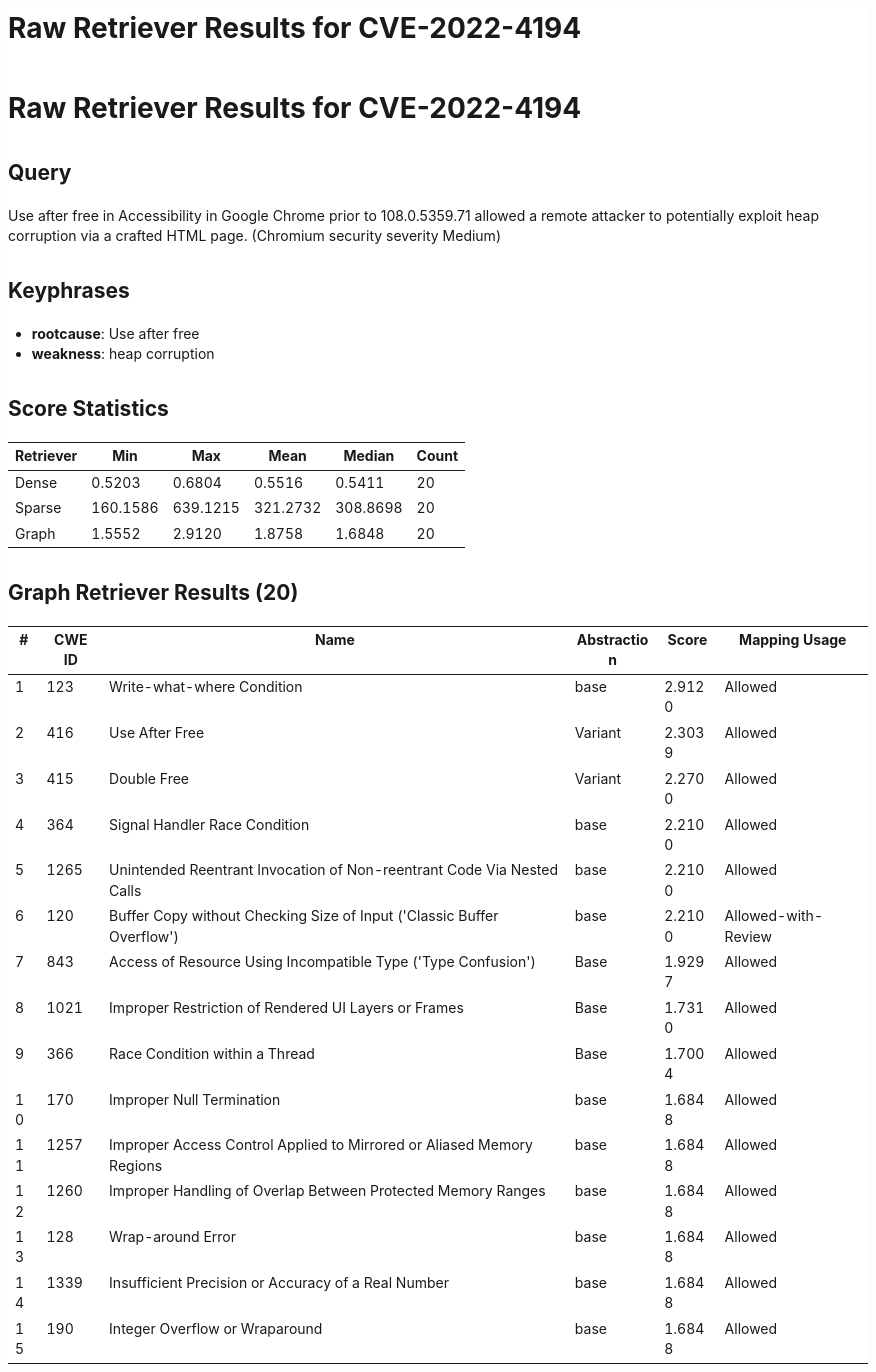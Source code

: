 # Raw Retriever Results for CVE-2022-4194

# Raw Retriever Results for CVE-2022-4194

## Query
Use after free in Accessibility in Google Chrome prior to 108.0.5359.71 allowed a remote attacker to potentially exploit heap corruption via a crafted HTML page. (Chromium security severity Medium)

## Keyphrases
- **rootcause**: Use after free
- **weakness**: heap corruption

## Score Statistics
| Retriever | Min | Max | Mean | Median | Count |
|-----------|-----|-----|------|--------|-------|
| Dense | 0.5203 | 0.6804 | 0.5516 | 0.5411 | 20 |
| Sparse | 160.1586 | 639.1215 | 321.2732 | 308.8698 | 20 |
| Graph | 1.5552 | 2.9120 | 1.8758 | 1.6848 | 20 |

## Graph Retriever Results (20)
| # | CWE ID | Name | Abstraction | Score | Mapping Usage |
|---|--------|------|-------------|-------|---------------|
| 1 | 123 | Write-what-where Condition | base | 2.9120 | Allowed |
| 2 | 416 | Use After Free | Variant | 2.3039 | Allowed |
| 3 | 415 | Double Free | Variant | 2.2700 | Allowed |
| 4 | 364 | Signal Handler Race Condition | base | 2.2100 | Allowed |
| 5 | 1265 | Unintended Reentrant Invocation of Non-reentrant Code Via Nested Calls | base | 2.2100 | Allowed |
| 6 | 120 | Buffer Copy without Checking Size of Input ('Classic Buffer Overflow') | base | 2.2100 | Allowed-with-Review |
| 7 | 843 | Access of Resource Using Incompatible Type ('Type Confusion') | Base | 1.9297 | Allowed |
| 8 | 1021 | Improper Restriction of Rendered UI Layers or Frames | Base | 1.7310 | Allowed |
| 9 | 366 | Race Condition within a Thread | Base | 1.7004 | Allowed |
| 10 | 170 | Improper Null Termination | base | 1.6848 | Allowed |
| 11 | 1257 | Improper Access Control Applied to Mirrored or Aliased Memory Regions | base | 1.6848 | Allowed |
| 12 | 1260 | Improper Handling of Overlap Between Protected Memory Ranges | base | 1.6848 | Allowed |
| 13 | 128 | Wrap-around Error | base | 1.6848 | Allowed |
| 14 | 1339 | Insufficient Precision or Accuracy of a Real Number | base | 1.6848 | Allowed |
| 15 | 190 | Integer Overflow or Wraparound | base | 1.6848 | Allowed |
